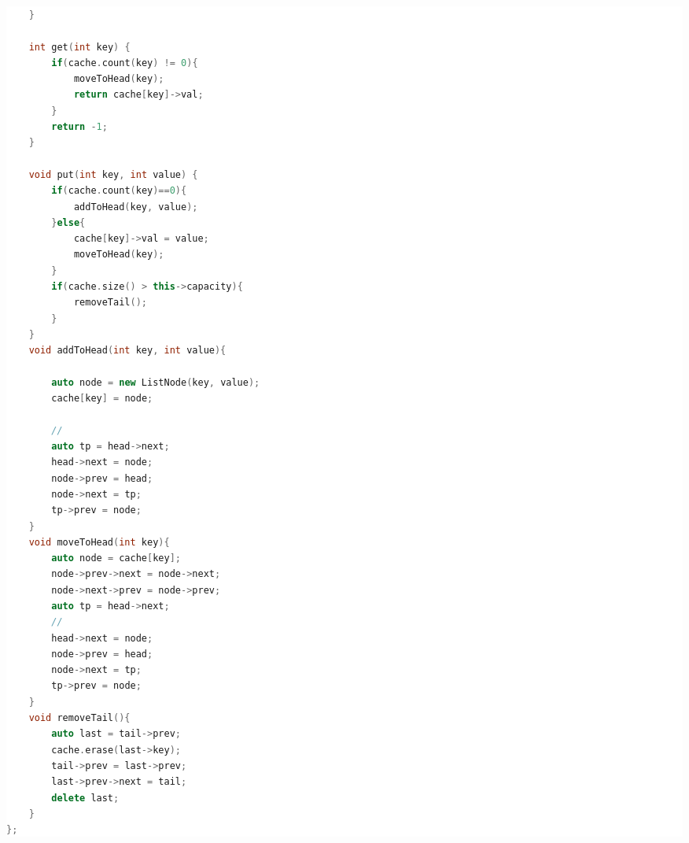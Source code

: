 ```cpp
    }

    int get(int key) {
        if(cache.count(key) != 0){
            moveToHead(key);
            return cache[key]->val;
        }
        return -1;
    }

    void put(int key, int value) {
        if(cache.count(key)==0){
            addToHead(key, value);
        }else{
            cache[key]->val = value;
            moveToHead(key);
        }
        if(cache.size() > this->capacity){
            removeTail();
        }
    }
    void addToHead(int key, int value){

        auto node = new ListNode(key, value);
        cache[key] = node;

        //
        auto tp = head->next;
        head->next = node;
        node->prev = head;
        node->next = tp;
        tp->prev = node;
    }
    void moveToHead(int key){
        auto node = cache[key];
        node->prev->next = node->next;
        node->next->prev = node->prev;
        auto tp = head->next;
        //
        head->next = node;
        node->prev = head;
        node->next = tp;
        tp->prev = node;
    }
    void removeTail(){
        auto last = tail->prev;
        cache.erase(last->key);
        tail->prev = last->prev;
        last->prev->next = tail;
        delete last;
    }
};

```
